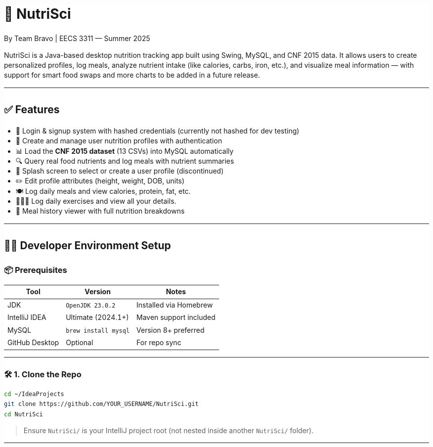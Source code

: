 # 🥦 NutriSci

By Team Bravo | EECS 3311 — Summer 2025

NutriSci is a Java-based desktop nutrition tracking app built using Swing, MySQL, and CNF 2015 data. It allows users to create personalized profiles, log meals, analyze nutrient intake (like calories, carbs, iron, etc.), and visualize meal information — with support for smart food swaps and more charts to be added in a future release.

---

## ✅ Features

* 🔐 Login & signup system with hashed credentials (currently not hashed for dev testing)
* 👤 Create and manage user nutrition profiles with authentication
* 📊 Load the **CNF 2015 dataset** (13 CSVs) into MySQL automatically
* 🔍 Query real food nutrients and log meals with nutrient summaries
* 🧑 Splash screen to select or create a user profile (discontinued)
* ✏️ Edit profile attributes (height, weight, DOB, units)
* 🍽️ Log daily meals and view calories, protein, fat, etc.
* 🏋🏽‍♂️ Log daily exercises and view all your details.
* 📜 Meal history viewer with full nutrition breakdowns

---

## 🧑‍💻 Developer Environment Setup

### 📦 Prerequisites

| Tool           | Version              | Notes                  |
| -------------- | -------------------- | ---------------------- |
| JDK            | `OpenJDK 23.0.2`     | Installed via Homebrew |
| IntelliJ IDEA  | Ultimate (2024.1+)   | Maven support included |
| MySQL          | `brew install mysql` | Version 8+ preferred   |
| GitHub Desktop | Optional             | For repo sync          |

---

### 🛠️ 1. Clone the Repo

```bash
cd ~/IdeaProjects
git clone https://github.com/YOUR_USERNAME/NutriSci.git
cd NutriSci
```

> Ensure `NutriSci/` is your IntelliJ project root (not nested inside another `NutriSci/` folder).

---
